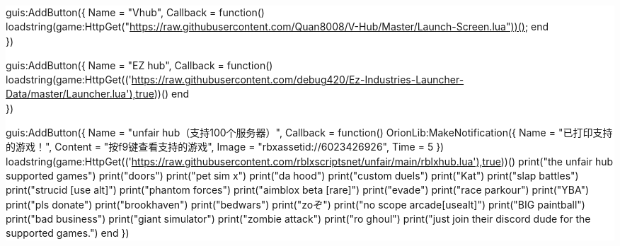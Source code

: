 guis:AddButton({
	Name = "Vhub",
	Callback = function()
      		loadstring(game:HttpGet("https://raw.githubusercontent.com/Quan8008/V-Hub/Master/Launch-Screen.lua"))();
  	end    
})

guis:AddButton({
	Name = "EZ hub",
	Callback = function()
      		loadstring(game:HttpGet(('https://raw.githubusercontent.com/debug420/Ez-Industries-Launcher-Data/master/Launcher.lua'),true))()
  	end    
})

guis:AddButton({
	Name = "unfair hub（支持100个服务器）",
	Callback = function()
    OrionLib:MakeNotification({
	Name = "已打印支持的游戏！",
	Content = "按f9键查看支持的游戏",
	Image = "rbxassetid://6023426926",
	Time = 5
})
      		loadstring(game:HttpGet(('https://raw.githubusercontent.com/rblxscriptsnet/unfair/main/rblxhub.lua'),true))()
    print("the unfair hub supported games")
    print("doors")
    print("pet sim x")
    print("da hood")
    print("custom duels")
    print("Kat")
    print("slap battles")
    print("strucid [use alt]")
    print("phantom forces")
    print("aimblox beta [rare]")
    print("evade")
    print("race parkour")
    print("YBA")
    print("pls donate")
    print("brookhaven")
    print("bedwars")
    print("zoぞ")
    print("no scope arcade[usealt]")
    print("BIG paintball")
    print("bad business")
    print("giant simulator")
    print("zombie attack")
    print("ro ghoul")
    print("just join their discord dude for the supported games.")
    end
})
